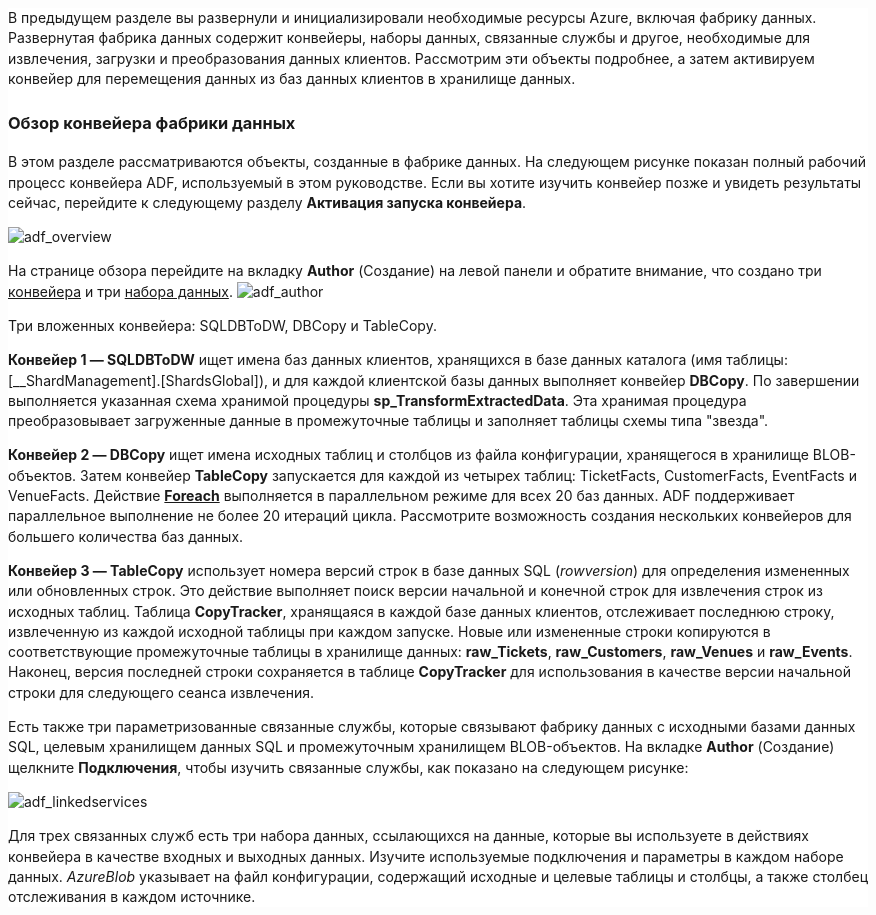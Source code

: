 В предыдущем разделе вы развернули и инициализировали необходимые ресурсы Azure, включая фабрику данных. Развернутая фабрика данных содержит конвейеры, наборы данных, связанные службы и другое, необходимые для извлечения, загрузки и преобразования данных клиентов. Рассмотрим эти объекты подробнее, а затем активируем конвейер для перемещения данных из баз данных клиентов в хранилище данных.

### <a name="data-factory-pipeline-overview"></a>Обзор конвейера фабрики данных
В этом разделе рассматриваются объекты, созданные в фабрике данных. На следующем рисунке показан полный рабочий процесс конвейера ADF, используемый в этом руководстве. Если вы хотите изучить конвейер позже и увидеть результаты сейчас, перейдите к следующему разделу **Активация запуска конвейера**.

![adf_overview](media/saas-tenancy-tenant-analytics/adf-data-factory.PNG)

На странице обзора перейдите на вкладку **Author** (Создание) на левой панели и обратите внимание, что создано три [конвейера](https://docs.microsoft.com/azure/data-factory/concepts-pipelines-activities) и три [набора данных](https://docs.microsoft.com/azure/data-factory/concepts-datasets-linked-services).
![adf_author](media/saas-tenancy-tenant-analytics/adf_author_tab.JPG)

Три вложенных конвейера: SQLDBToDW, DBCopy и TableCopy.

**Конвейер 1 — SQLDBToDW** ищет имена баз данных клиентов, хранящихся в базе данных каталога (имя таблицы: [__ShardManagement].[ShardsGlobal]), и для каждой клиентской базы данных выполняет конвейер **DBCopy**. По завершении выполняется указанная схема хранимой процедуры **sp_TransformExtractedData**. Эта хранимая процедура преобразовывает загруженные данные в промежуточные таблицы и заполняет таблицы схемы типа "звезда".

**Конвейер 2 — DBCopy** ищет имена исходных таблиц и столбцов из файла конфигурации, хранящегося в хранилище BLOB-объектов.  Затем конвейер **TableCopy** запускается для каждой из четырех таблиц: TicketFacts, CustomerFacts, EventFacts и VenueFacts. Действие **[Foreach](https://docs.microsoft.com/azure/data-factory/control-flow-for-each-activity)** выполняется в параллельном режиме для всех 20 баз данных. ADF поддерживает параллельное выполнение не более 20 итераций цикла. Рассмотрите возможность создания нескольких конвейеров для большего количества баз данных.    

**Конвейер 3 — TableCopy** использует номера версий строк в базе данных SQL (_rowversion_) для определения измененных или обновленных строк. Это действие выполняет поиск версии начальной и конечной строк для извлечения строк из исходных таблиц. Таблица **CopyTracker**, хранящаяся в каждой базе данных клиентов, отслеживает последнюю строку, извлеченную из каждой исходной таблицы при каждом запуске. Новые или измененные строки копируются в соответствующие промежуточные таблицы в хранилище данных: **raw_Tickets**, **raw_Customers**, **raw_Venues** и **raw_Events**. Наконец, версия последней строки сохраняется в таблице **CopyTracker** для использования в качестве версии начальной строки для следующего сеанса извлечения. 

Есть также три параметризованные связанные службы, которые связывают фабрику данных с исходными базами данных SQL, целевым хранилищем данных SQL и промежуточным хранилищем BLOB-объектов. На вкладке **Author** (Создание) щелкните **Подключения**, чтобы изучить связанные службы, как показано на следующем рисунке:

![adf_linkedservices](media/saas-tenancy-tenant-analytics/linkedservices.JPG)

Для трех связанных служб есть три набора данных, ссылающихся на данные, которые вы используете в действиях конвейера в качестве входных и выходных данных. Изучите используемые подключения и параметры в каждом наборе данных. _AzureBlob_ указывает на файл конфигурации, содержащий исходные и целевые таблицы и столбцы, а также столбец отслеживания в каждом источнике.
  